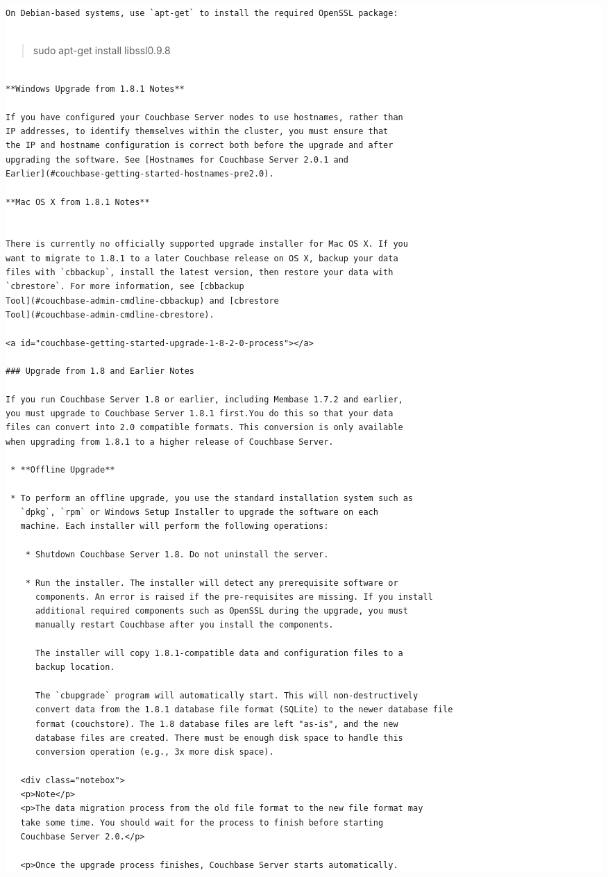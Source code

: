 ```
On Debian-based systems, use `apt-get` to install the required OpenSSL package:


```
> sudo apt-get install libssl0.9.8
```

**Windows Upgrade from 1.8.1 Notes**

If you have configured your Couchbase Server nodes to use hostnames, rather than
IP addresses, to identify themselves within the cluster, you must ensure that
the IP and hostname configuration is correct both before the upgrade and after
upgrading the software. See [Hostnames for Couchbase Server 2.0.1 and
Earlier](#couchbase-getting-started-hostnames-pre2.0).

**Mac OS X from 1.8.1 Notes**


There is currently no officially supported upgrade installer for Mac OS X. If you
want to migrate to 1.8.1 to a later Couchbase release on OS X, backup your data
files with `cbbackup`, install the latest version, then restore your data with
`cbrestore`. For more information, see [cbbackup
Tool](#couchbase-admin-cmdline-cbbackup) and [cbrestore
Tool](#couchbase-admin-cmdline-cbrestore).

<a id="couchbase-getting-started-upgrade-1-8-2-0-process"></a>

### Upgrade from 1.8 and Earlier Notes

If you run Couchbase Server 1.8 or earlier, including Membase 1.7.2 and earlier,
you must upgrade to Couchbase Server 1.8.1 first.You do this so that your data
files can convert into 2.0 compatible formats. This conversion is only available
when upgrading from 1.8.1 to a higher release of Couchbase Server.

 * **Offline Upgrade**

 * To perform an offline upgrade, you use the standard installation system such as
   `dpkg`, `rpm` or Windows Setup Installer to upgrade the software on each
   machine. Each installer will perform the following operations:

    * Shutdown Couchbase Server 1.8. Do not uninstall the server.

    * Run the installer. The installer will detect any prerequisite software or
      components. An error is raised if the pre-requisites are missing. If you install
      additional required components such as OpenSSL during the upgrade, you must
      manually restart Couchbase after you install the components.

      The installer will copy 1.8.1-compatible data and configuration files to a
      backup location.

      The `cbupgrade` program will automatically start. This will non-destructively
      convert data from the 1.8.1 database file format (SQLite) to the newer database file
      format (couchstore). The 1.8 database files are left "as-is", and the new
      database files are created. There must be enough disk space to handle this
      conversion operation (e.g., 3x more disk space).

   <div class="notebox">
   <p>Note</p>
   <p>The data migration process from the old file format to the new file format may
   take some time. You should wait for the process to finish before starting
   Couchbase Server 2.0.</p>

   <p>Once the upgrade process finishes, Couchbase Server starts automatically.
```